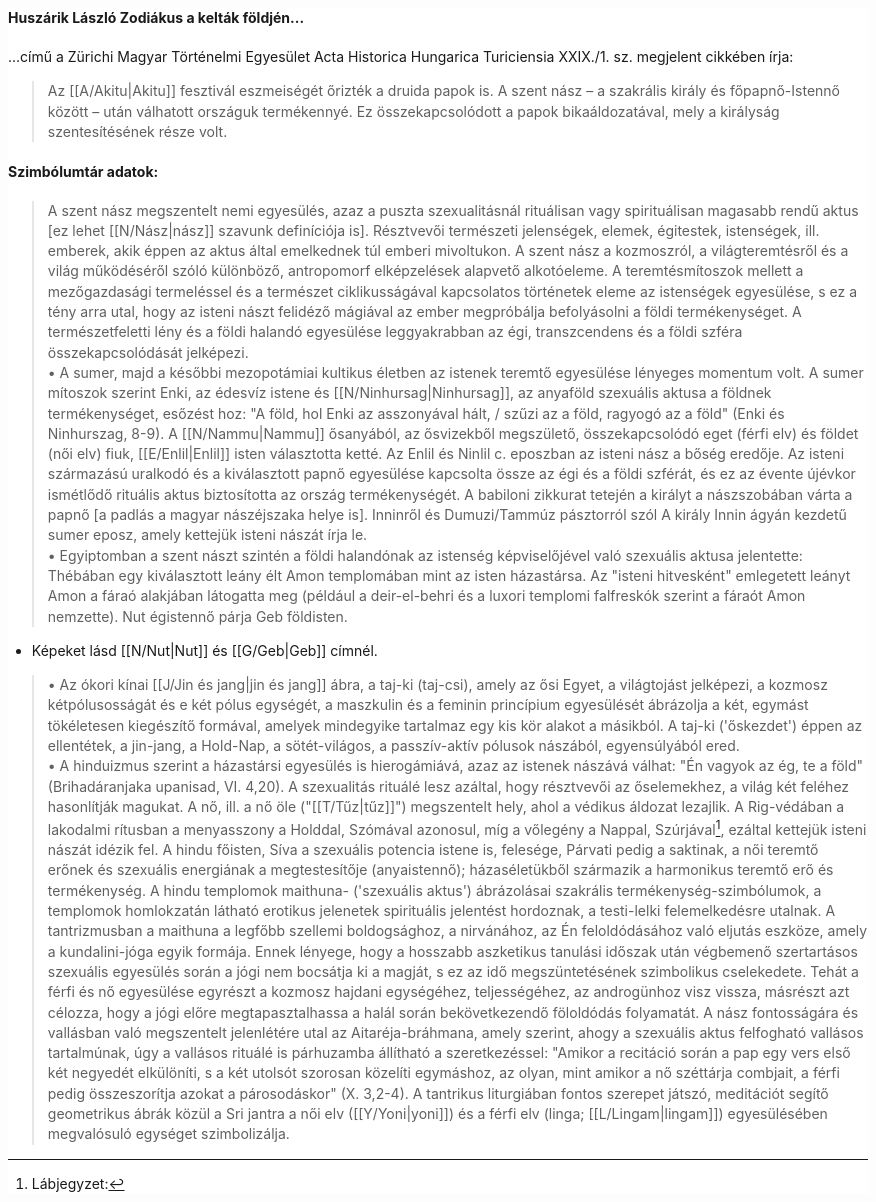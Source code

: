 #### Huszárik László Zodiákus a kelták földjén...

...című a Zürichi Magyar Történelmi Egyesület Acta Historica Hungarica Turiciensia XXIX./1. sz. megjelent cikkében írja:  
> Az [[A/Akitu\|Akitu]] fesztivál eszmeiségét őrizték a druida papok is. A szent nász – a szakrális király és főpapnő-Istennő között – után válhatott országuk termékennyé. Ez összekapcsolódott a papok bikaáldozatával, mely a királyság szentesítésének része volt.  

#### Szimbólumtár adatok:  

> A szent nász megszentelt nemi egyesülés, azaz a puszta szexualitásnál rituálisan vagy spirituálisan magasabb rendű aktus \[ez lehet [[N/Nász\|nász]] szavunk definíciója is\]. Résztvevői természeti jelenségek, elemek, égitestek, istenségek, ill. emberek, akik éppen az aktus által emelkednek túl emberi mivoltukon. A szent nász a kozmoszról, a világteremtésről és a világ működéséről szóló különböző, antropomorf elképzelések alapvető alkotóeleme. A teremtésmítoszok mellett a mezőgazdasági termeléssel és a természet ciklikusságával kapcsolatos történetek eleme az istenségek egyesülése, s ez a tény arra utal, hogy az isteni nászt felidéző mágiával az ember megpróbálja befolyásolni a földi termékenységet. A természetfeletti lény és a földi halandó egyesülése leggyakrabban az égi, transzcendens és a földi szféra összekapcsolódását jelképezi.  
> • A sumer, majd a későbbi mezopotámiai kultikus életben az istenek teremtő egyesülése lényeges momentum volt. A sumer mítoszok szerint Enki, az édesvíz istene és [[N/Ninhursag\|Ninhursag]], az anyaföld szexuális aktusa a földnek termékenységet, esőzést hoz: "A föld, hol Enki az asszonyával hált, / szűzi az a föld, ragyogó az a föld" (Enki és Ninhurszag, 8-9). A [[N/Nammu\|Nammu]] ősanyából, az ősvizekből megszülető, összekapcsolódó eget (férfi elv) és földet (női elv) fiuk, [[E/Enlil\|Enlil]] isten választotta ketté. Az Enlil és Ninlil c. eposzban az isteni nász a bőség eredője. Az isteni származású uralkodó és a kiválasztott papnő egyesülése kapcsolta össze az égi és a földi szférát, és ez az évente újévkor ismétlődő rituális aktus biztosította az ország termékenységét. A babiloni zikkurat tetején a királyt a nászszobában várta a papnő \[a padlás a magyar nászéjszaka helye is\]. Inninről és Dumuzi/Tammúz pásztorról szól A király Innin ágyán kezdetű sumer eposz, amely kettejük isteni nászát írja le.  
> • Egyiptomban a szent nászt szintén a földi halandónak az istenség képviselőjével való szexuális aktusa jelentette: Thébában egy kiválasztott leány élt Amon templomában mint az isten házastársa. Az "isteni hitvesként" emlegetett leányt Amon a fáraó alakjában látogatta meg (például a deir-el-behri és a luxori templomi falfreskók szerint a fáraót Amon nemzette). Nut égistennő párja Geb földisten.   
- Képeket lásd [[N/Nut\|Nut]] és [[G/Geb\|Geb]] címnél. 

> • Az ókori kínai [[J/Jin és jang\|jin és jang]] ábra, a taj-ki (taj-csi), amely az ősi Egyet, a világtojást jelképezi, a kozmosz kétpólusosságát és e két pólus egységét, a maszkulin és a feminin princípium egyesülését ábrázolja a két, egymást tökéletesen kiegészítő formával, amelyek mindegyike tartalmaz egy kis kör alakot a másikból. A taj-ki ('őskezdet') éppen az ellentétek, a jin-jang, a Hold-Nap, a sötét-világos, a passzív-aktív pólusok nászából, egyensúlyából ered.  
> • A hinduizmus szerint a házastársi egyesülés is hierogámiává, azaz az istenek nászává válhat: "Én vagyok az ég, te a föld" (Brihadáranjaka upanisad, VI. 4,20). A szexualitás rituálé lesz azáltal, hogy résztvevői az őselemekhez, a világ két feléhez hasonlítják magukat. A nő, ill. a nő öle ("[[T/Tűz\|tűz]]") megszentelt hely, ahol a védikus áldozat lezajlik. A Rig-védában a lakodalmi rítusban a menyasszony a Holddal, Szómával azonosul, míg a vőlegény a Nappal, Szúrjával[^1], ezáltal kettejük isteni nászát idézik fel. A hindu főisten, Síva a szexuális potencia istene is, felesége, Párvati pedig a saktinak, a női teremtő erőnek és szexuális energiának a megtestesítője (anyaistennő); házaséletükből származik a harmonikus teremtő erő és termékenység. A hindu templomok maithuna- ('szexuális aktus') ábrázolásai szakrális termékenység-szimbólumok, a templomok homlokzatán látható erotikus jelenetek spirituális jelentést hordoznak, a testi-lelki felemelkedésre utalnak. A tantrizmusban a maithuna a legfőbb szellemi boldogsághoz, a nirvánához, az Én feloldódásához való eljutás eszköze, amely a kundalini-jóga egyik formája. Ennek lényege, hogy a hosszabb aszketikus tanulási időszak után végbemenő szertartásos szexuális egyesülés során a jógi nem bocsátja ki a magját, s ez az idő megszüntetésének szimbolikus cselekedete. Tehát a férfi és nő egyesülése egyrészt a kozmosz hajdani egységéhez, teljességéhez, az androgünhoz visz vissza, másrészt azt célozza, hogy a jógi előre megtapasztalhassa a halál során bekövetkezendő föloldódás folyamatát. A nász fontosságára és vallásban való megszentelt jelenlétére utal az Aitaréja-bráhmana, amely szerint, ahogy a szexuális aktus felfogható vallásos tartalmúnak, úgy a vallásos rituálé is párhuzamba állítható a szeretkezéssel: "Amikor a recitáció során a pap egy vers első két negyedét elkülöníti, s a két utolsót szorosan közelíti egymáshoz, az olyan, mint amikor a nő széttárja combjait, a férfi pedig összeszorítja azokat a párosodáskor" (X. 3,2-4). A tantrikus liturgiában fontos szerepet játszó, meditációt segítő geometrikus ábrák közül a Sri jantra a női elv ([[Y/Yoni\|yoni]]) és a férfi elv (linga; [[L/Lingam\|lingam]]) egyesülésében megvalósuló egységet szimbolizálja.  

[^1]: Lábjegyzet:  